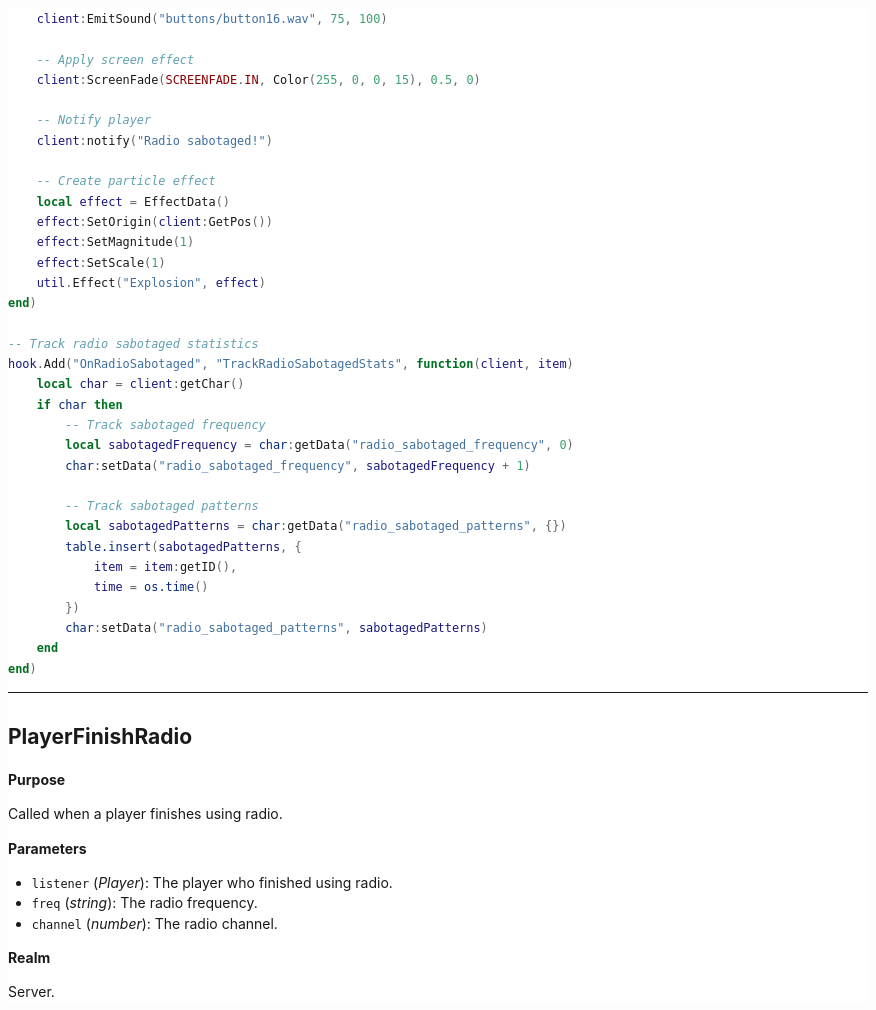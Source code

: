 ```lua
    client:EmitSound("buttons/button16.wav", 75, 100)
    
    -- Apply screen effect
    client:ScreenFade(SCREENFADE.IN, Color(255, 0, 0, 15), 0.5, 0)
    
    -- Notify player
    client:notify("Radio sabotaged!")
    
    -- Create particle effect
    local effect = EffectData()
    effect:SetOrigin(client:GetPos())
    effect:SetMagnitude(1)
    effect:SetScale(1)
    util.Effect("Explosion", effect)
end)

-- Track radio sabotaged statistics
hook.Add("OnRadioSabotaged", "TrackRadioSabotagedStats", function(client, item)
    local char = client:getChar()
    if char then
        -- Track sabotaged frequency
        local sabotagedFrequency = char:getData("radio_sabotaged_frequency", 0)
        char:setData("radio_sabotaged_frequency", sabotagedFrequency + 1)
        
        -- Track sabotaged patterns
        local sabotagedPatterns = char:getData("radio_sabotaged_patterns", {})
        table.insert(sabotagedPatterns, {
            item = item:getID(),
            time = os.time()
        })
        char:setData("radio_sabotaged_patterns", sabotagedPatterns)
    end
end)
```

---

## PlayerFinishRadio

**Purpose**

Called when a player finishes using radio.

**Parameters**

* `listener` (*Player*): The player who finished using radio.
* `freq` (*string*): The radio frequency.
* `channel` (*number*): The radio channel.

**Realm**

Server.
